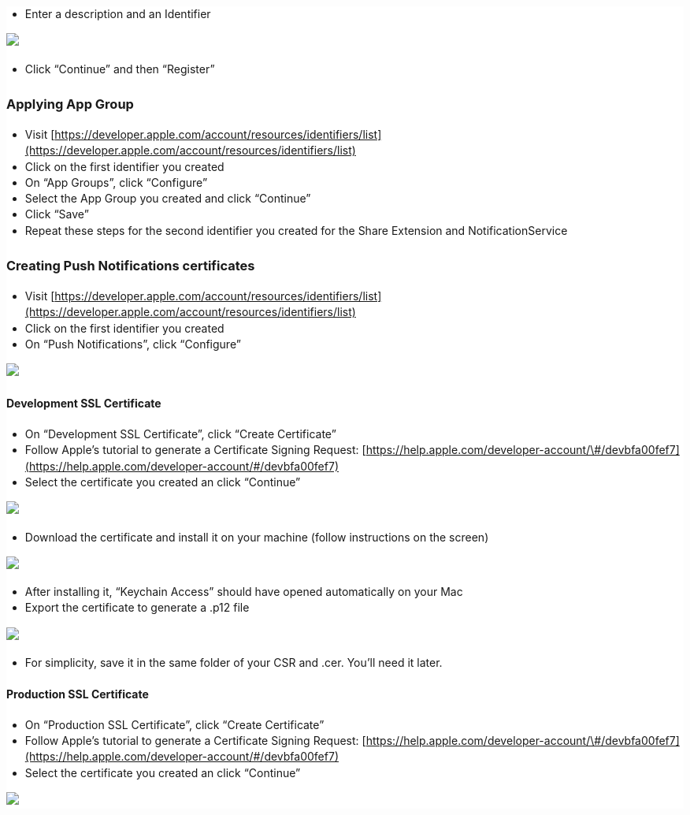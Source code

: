 * Enter a description and an Identifier

![](https://lh6.googleusercontent.com/0xhE6ekIILrExeeIAd8logt77SDiGX26zZ7yGKI8yZCjcDRTTjtPVBO2tBAklCJvX03PqcB71eTCPytIwtDVx7TGCDX81eTc1Vy9QdQNKkDDTG4sGStQw52GDbZr5zpr9TF_7Mbh)

* Click “Continue” and then “Register”

### Applying App Group

* Visit [https://developer.apple.com/account/resources/identifiers/list](https://developer.apple.com/account/resources/identifiers/list)
* Click on the first identifier you created
* On “App Groups”, click “Configure”
* Select the App Group you created and click “Continue”
* Click “Save”
* Repeat these steps for the second identifier you created for the Share Extension and NotificationService

### Creating Push Notifications certificates

* Visit [https://developer.apple.com/account/resources/identifiers/list](https://developer.apple.com/account/resources/identifiers/list)
* Click on the first identifier you created
* On “Push Notifications”, click “Configure”

![](../../../.gitbook/assets/30.png)

#### Development SSL Certificate

* On “Development SSL Certificate”, click “Create Certificate”
* Follow Apple’s tutorial to generate a Certificate Signing Request: [https://help.apple.com/developer-account/\#/devbfa00fef7](https://help.apple.com/developer-account/#/devbfa00fef7)
* Select the certificate you created an click “Continue”

![](https://lh4.googleusercontent.com/pv8BFR0k34C4G72y1-KxqgHmKbTMN59gCI2p2NbxevJNG7TtW2G3fpPhYjds-tSnbLCEdB9xj6N5P4XCxtJwaKAJSP2diMoP8jp3AN-pdIWlYfcaIDsVabzq1qvQ8aUBcAzOWPxn)

* Download the certificate and install it on your machine \(follow instructions on the screen\)

![](https://lh6.googleusercontent.com/bxWWaArRsUZ3XrQ3s5ldGTwuLjwc9BhqvEOODJWTe8ep5rKdfqCVMWeZF0ZBg0oWS69Uwr_0WBApU9oLMZdqiG8G_DX7UEqqsjE_OAsjPyIxXKSNMpjFGJgVf6H7GUUzArkmCBAP)

* After installing it, “Keychain Access” should have opened automatically on your Mac
* Export the certificate to generate a .p12 file

![](https://lh4.googleusercontent.com/QXJ01OEmH9V67hw_pphtNyuVL25iLu3H1335ZBt6L8yvQQZU4NkllRYcBFSushRZk1IzY1kC0J62POYWg0XoeSmdolQ2d-g4NnD2Y4JlEdoVQXF6RRoRNoBZuRZBWAfsqZy334LN)

* For simplicity, save it in the same folder of your CSR and .cer. You’ll need it later.

#### Production SSL Certificate

* On “Production SSL Certificate”, click “Create Certificate”
* Follow Apple’s tutorial to generate a Certificate Signing Request: [https://help.apple.com/developer-account/\#/devbfa00fef7](https://help.apple.com/developer-account/#/devbfa00fef7)
* Select the certificate you created an click “Continue”

![](https://lh5.googleusercontent.com/bdlcvworJPKW1iUzy3G_wAASYOILEpCWDkI7BRdl7uk_JD0FqK7n-_M7rOY-Nd194IkU0KbaGjRRR2Zxf93xYyxUqW129t7lDaZErzqQzhYriYVxYn2qPPFjA3mcnN6YCM6zOqcu)
